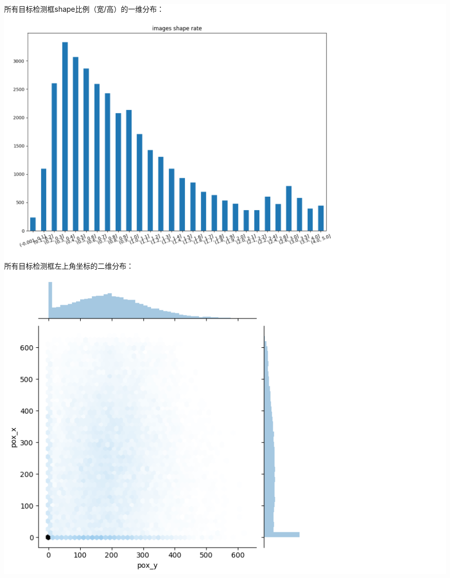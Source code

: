 所有目标检测框shape比例（宽/高）的一维分布：

![image.png](./assets/1650026072233-image.png)

所有目标检测框左上角坐标的二维分布：

![image.png](./assets/1650026247150-image.png)
